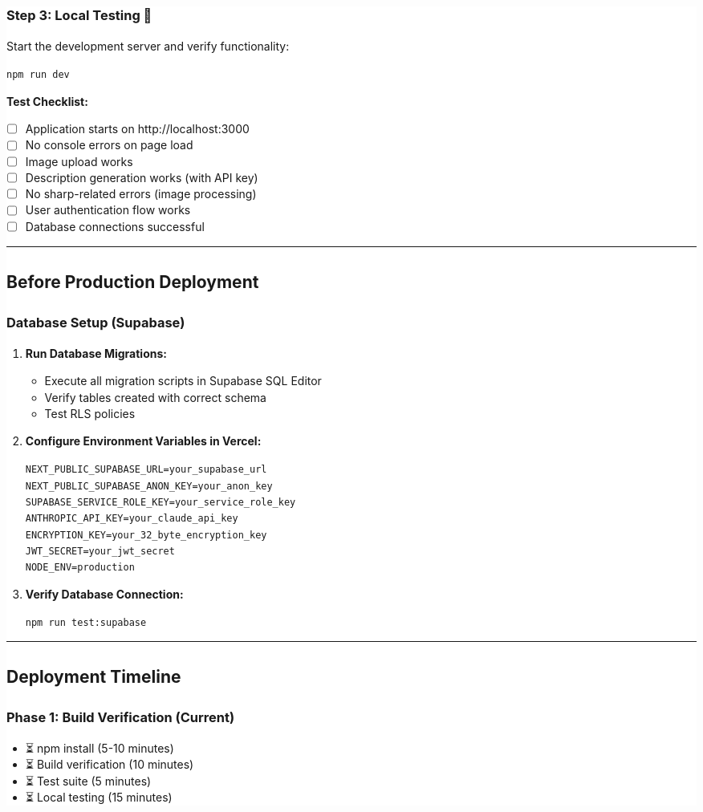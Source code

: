 
### Step 3: Local Testing 🧪

Start the development server and verify functionality:

```bash
npm run dev
```

**Test Checklist:**
- [ ] Application starts on http://localhost:3000
- [ ] No console errors on page load
- [ ] Image upload works
- [ ] Description generation works (with API key)
- [ ] No sharp-related errors (image processing)
- [ ] User authentication flow works
- [ ] Database connections successful

---

## Before Production Deployment

### Database Setup (Supabase)

1. **Run Database Migrations:**
   - Execute all migration scripts in Supabase SQL Editor
   - Verify tables created with correct schema
   - Test RLS policies

2. **Configure Environment Variables in Vercel:**
   ```
   NEXT_PUBLIC_SUPABASE_URL=your_supabase_url
   NEXT_PUBLIC_SUPABASE_ANON_KEY=your_anon_key
   SUPABASE_SERVICE_ROLE_KEY=your_service_role_key
   ANTHROPIC_API_KEY=your_claude_api_key
   ENCRYPTION_KEY=your_32_byte_encryption_key
   JWT_SECRET=your_jwt_secret
   NODE_ENV=production
   ```

3. **Verify Database Connection:**
   ```bash
   npm run test:supabase
   ```

---

## Deployment Timeline

### Phase 1: Build Verification (Current)
- ⏳ npm install (5-10 minutes)
- ⏳ Build verification (10 minutes)
- ⏳ Test suite (5 minutes)
- ⏳ Local testing (15 minutes)
